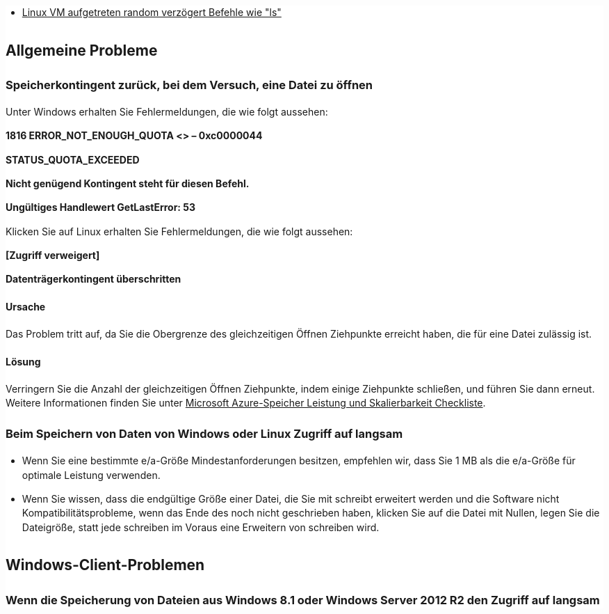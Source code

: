 - [Linux VM aufgetreten random verzögert Befehle wie "ls"](#delayproblem)

## <a name="general-problems"></a>Allgemeine Probleme
<a id="quotaerror"></a>
### <a name="quota-error-when-trying-to-open-a-file"></a>Speicherkontingent zurück, bei dem Versuch, eine Datei zu öffnen

Unter Windows erhalten Sie Fehlermeldungen, die wie folgt aussehen:

**1816 ERROR_NOT_ENOUGH_QUOTA <> – 0xc0000044**

**STATUS_QUOTA_EXCEEDED**

**Nicht genügend Kontingent steht für diesen Befehl.**

**Ungültiges Handlewert GetLastError: 53**

Klicken Sie auf Linux erhalten Sie Fehlermeldungen, die wie folgt aussehen:

**<filename>[Zugriff verweigert]**

**Datenträgerkontingent überschritten**

#### <a name="cause"></a>Ursache

Das Problem tritt auf, da Sie die Obergrenze des gleichzeitigen Öffnen Ziehpunkte erreicht haben, die für eine Datei zulässig ist.

#### <a name="solution"></a>Lösung

Verringern Sie die Anzahl der gleichzeitigen Öffnen Ziehpunkte, indem einige Ziehpunkte schließen, und führen Sie dann erneut. Weitere Informationen finden Sie unter [Microsoft Azure-Speicher Leistung und Skalierbarkeit Checkliste](storage-performance-checklist.md).

<a id="slowboth"></a>
### <a name="slow-performance-when-accessing-file-storage-from-windows-or-linux"></a>Beim Speichern von Daten von Windows oder Linux Zugriff auf langsam

- Wenn Sie eine bestimmte e/a-Größe Mindestanforderungen besitzen, empfehlen wir, dass Sie 1 MB als die e/a-Größe für optimale Leistung verwenden.

- Wenn Sie wissen, dass die endgültige Größe einer Datei, die Sie mit schreibt erweitert werden und die Software nicht Kompatibilitätsprobleme, wenn das Ende des noch nicht geschrieben haben, klicken Sie auf die Datei mit Nullen, legen Sie die Dateigröße, statt jede schreiben im Voraus eine Erweitern von schreiben wird.

## <a name="windows-client-problems"></a>Windows-Client-Problemen
<a id="windowsslow"></a>
### <a name="slow-performance-when-accessing-the-file-storage-from-windows-81-or-windows-server-2012-r2"></a>Wenn die Speicherung von Dateien aus Windows 8.1 oder Windows Server 2012 R2 den Zugriff auf langsam

